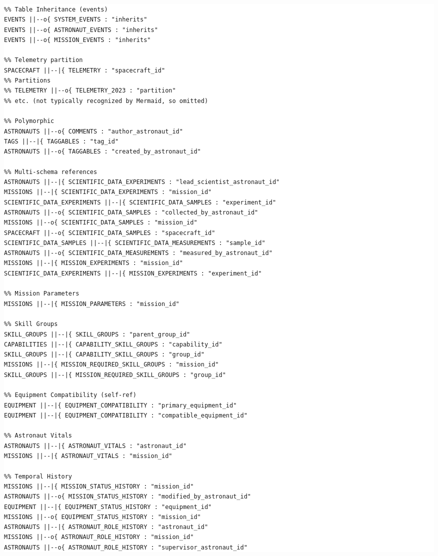     %% Table Inheritance (events)
    EVENTS ||--o{ SYSTEM_EVENTS : "inherits"
    EVENTS ||--o{ ASTRONAUT_EVENTS : "inherits"
    EVENTS ||--o{ MISSION_EVENTS : "inherits"

    %% Telemetry partition
    SPACECRAFT ||--|{ TELEMETRY : "spacecraft_id"
    %% Partitions
    %% TELEMETRY ||--o{ TELEMETRY_2023 : "partition"
    %% etc. (not typically recognized by Mermaid, so omitted)

    %% Polymorphic
    ASTRONAUTS ||--o{ COMMENTS : "author_astronaut_id"
    TAGS ||--|{ TAGGABLES : "tag_id"
    ASTRONAUTS ||--o{ TAGGABLES : "created_by_astronaut_id"

    %% Multi-schema references
    ASTRONAUTS ||--|{ SCIENTIFIC_DATA_EXPERIMENTS : "lead_scientist_astronaut_id"
    MISSIONS ||--|{ SCIENTIFIC_DATA_EXPERIMENTS : "mission_id"
    SCIENTIFIC_DATA_EXPERIMENTS ||--|{ SCIENTIFIC_DATA_SAMPLES : "experiment_id"
    ASTRONAUTS ||--o{ SCIENTIFIC_DATA_SAMPLES : "collected_by_astronaut_id"
    MISSIONS ||--o{ SCIENTIFIC_DATA_SAMPLES : "mission_id"
    SPACECRAFT ||--o{ SCIENTIFIC_DATA_SAMPLES : "spacecraft_id"
    SCIENTIFIC_DATA_SAMPLES ||--|{ SCIENTIFIC_DATA_MEASUREMENTS : "sample_id"
    ASTRONAUTS ||--o{ SCIENTIFIC_DATA_MEASUREMENTS : "measured_by_astronaut_id"
    MISSIONS ||--|{ MISSION_EXPERIMENTS : "mission_id"
    SCIENTIFIC_DATA_EXPERIMENTS ||--|{ MISSION_EXPERIMENTS : "experiment_id"

    %% Mission Parameters
    MISSIONS ||--|{ MISSION_PARAMETERS : "mission_id"

    %% Skill Groups
    SKILL_GROUPS ||--|{ SKILL_GROUPS : "parent_group_id"
    CAPABILITIES ||--|{ CAPABILITY_SKILL_GROUPS : "capability_id"
    SKILL_GROUPS ||--|{ CAPABILITY_SKILL_GROUPS : "group_id"
    MISSIONS ||--|{ MISSION_REQUIRED_SKILL_GROUPS : "mission_id"
    SKILL_GROUPS ||--|{ MISSION_REQUIRED_SKILL_GROUPS : "group_id"

    %% Equipment Compatibility (self-ref)
    EQUIPMENT ||--|{ EQUIPMENT_COMPATIBILITY : "primary_equipment_id"
    EQUIPMENT ||--|{ EQUIPMENT_COMPATIBILITY : "compatible_equipment_id"

    %% Astronaut Vitals
    ASTRONAUTS ||--|{ ASTRONAUT_VITALS : "astronaut_id"
    MISSIONS ||--|{ ASTRONAUT_VITALS : "mission_id"

    %% Temporal History
    MISSIONS ||--|{ MISSION_STATUS_HISTORY : "mission_id"
    ASTRONAUTS ||--o{ MISSION_STATUS_HISTORY : "modified_by_astronaut_id"
    EQUIPMENT ||--|{ EQUIPMENT_STATUS_HISTORY : "equipment_id"
    MISSIONS ||--o{ EQUIPMENT_STATUS_HISTORY : "mission_id"
    ASTRONAUTS ||--|{ ASTRONAUT_ROLE_HISTORY : "astronaut_id"
    MISSIONS ||--o{ ASTRONAUT_ROLE_HISTORY : "mission_id"
    ASTRONAUTS ||--o{ ASTRONAUT_ROLE_HISTORY : "supervisor_astronaut_id"
